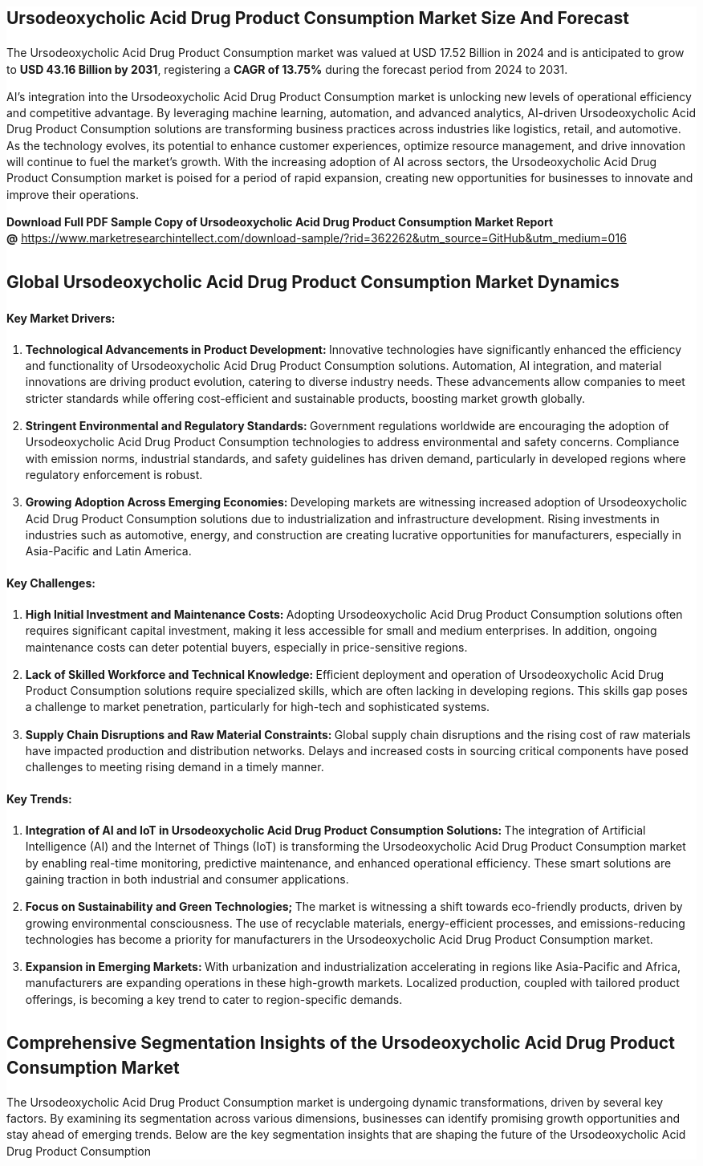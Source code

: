 <h2>Ursodeoxycholic Acid Drug Product Consumption Market Size And Forecast</h2><p>The Ursodeoxycholic Acid Drug Product Consumption market was valued at USD 17.52 Billion in 2024 and is anticipated to grow to <strong>USD 43.16 Billion by 2031</strong>, registering a <strong>CAGR of 13.75%</strong> during the forecast period from 2024 to 2031.</p><p>AI’s integration into the Ursodeoxycholic Acid Drug Product Consumption market is unlocking new levels of operational efficiency and competitive advantage. By leveraging machine learning, automation, and advanced analytics, AI-driven Ursodeoxycholic Acid Drug Product Consumption solutions are transforming business practices across industries like logistics, retail, and automotive. As the technology evolves, its potential to enhance customer experiences, optimize resource management, and drive innovation will continue to fuel the market’s growth. With the increasing adoption of AI across sectors, the Ursodeoxycholic Acid Drug Product Consumption market is poised for a period of rapid expansion, creating new opportunities for businesses to innovate and improve their operations.</p><p><strong>Download Full PDF Sample Copy of Ursodeoxycholic Acid Drug Product Consumption Market Report @</strong>&nbsp;<a href="https://www.marketresearchintellect.com/download-sample/?rid=362262&amp;utm_source=GitHub&amp;utm_medium=016">https://www.marketresearchintellect.com/download-sample/?rid=362262&amp;utm_source=GitHub&amp;utm_medium=016</a></p><h2>Global Ursodeoxycholic Acid Drug Product Consumption Market Dynamics</h2><h4><strong>Key Market Drivers:</strong></h4><ol><li><p><strong>Technological Advancements in Product Development:&nbsp;</strong>Innovative technologies have significantly enhanced the efficiency and functionality of Ursodeoxycholic Acid Drug Product Consumption solutions. Automation, AI integration, and material innovations are driving product evolution, catering to diverse industry needs. These advancements allow companies to meet stricter standards while offering cost-efficient and sustainable products, boosting market growth globally.</p></li><li><p><strong>Stringent Environmental and Regulatory Standards:&nbsp;</strong>Government regulations worldwide are encouraging the adoption of Ursodeoxycholic Acid Drug Product Consumption technologies to address environmental and safety concerns. Compliance with emission norms, industrial standards, and safety guidelines has driven demand, particularly in developed regions where regulatory enforcement is robust.</p></li><li><p><strong>Growing Adoption Across Emerging Economies:&nbsp;</strong>Developing markets are witnessing increased adoption of Ursodeoxycholic Acid Drug Product Consumption solutions due to industrialization and infrastructure development. Rising investments in industries such as automotive, energy, and construction are creating lucrative opportunities for manufacturers, especially in Asia-Pacific and Latin America.</p></li></ol><h4><strong>Key Challenges:</strong></h4><ol><li><p><strong>High Initial Investment and Maintenance Costs:&nbsp;</strong>Adopting Ursodeoxycholic Acid Drug Product Consumption solutions often requires significant capital investment, making it less accessible for small and medium enterprises. In addition, ongoing maintenance costs can deter potential buyers, especially in price-sensitive regions.</p></li><li><p><strong>Lack of Skilled Workforce and Technical Knowledge:&nbsp;</strong>Efficient deployment and operation of Ursodeoxycholic Acid Drug Product Consumption solutions require specialized skills, which are often lacking in developing regions. This skills gap poses a challenge to market penetration, particularly for high-tech and sophisticated systems.</p></li><li><p><strong>Supply Chain Disruptions and Raw Material Constraints:&nbsp;</strong>Global supply chain disruptions and the rising cost of raw materials have impacted production and distribution networks. Delays and increased costs in sourcing critical components have posed challenges to meeting rising demand in a timely manner.</p></li></ol><h4><strong>Key Trends:</strong></h4><ol><li><p><strong>Integration of AI and IoT in Ursodeoxycholic Acid Drug Product Consumption Solutions:&nbsp;</strong>The integration of Artificial Intelligence (AI) and the Internet of Things (IoT) is transforming the Ursodeoxycholic Acid Drug Product Consumption market by enabling real-time monitoring, predictive maintenance, and enhanced operational efficiency. These smart solutions are gaining traction in both industrial and consumer applications.</p></li><li><p><strong>Focus on Sustainability and Green Technologies;&nbsp;</strong>The market is witnessing a shift towards eco-friendly products, driven by growing environmental consciousness. The use of recyclable materials, energy-efficient processes, and emissions-reducing technologies has become a priority for manufacturers in the Ursodeoxycholic Acid Drug Product Consumption market.</p></li><li><p><strong>Expansion in Emerging Markets:&nbsp;</strong>With urbanization and industrialization accelerating in regions like Asia-Pacific and Africa, manufacturers are expanding operations in these high-growth markets. Localized production, coupled with tailored product offerings, is becoming a key trend to cater to region-specific demands.</p></li></ol><div class="article-main__content" data-test-id="publishing-text-block"><h2>Comprehensive Segmentation Insights of the Ursodeoxycholic Acid Drug Product Consumption Market</h2><p>The Ursodeoxycholic Acid Drug Product Consumption market is undergoing dynamic transformations, driven by several key factors. By examining its segmentation across various dimensions, businesses can identify promising growth opportunities and stay ahead of emerging trends. Below are the key segmentation insights that are shaping the future of the Ursodeoxycholic Acid Drug Product Consumption